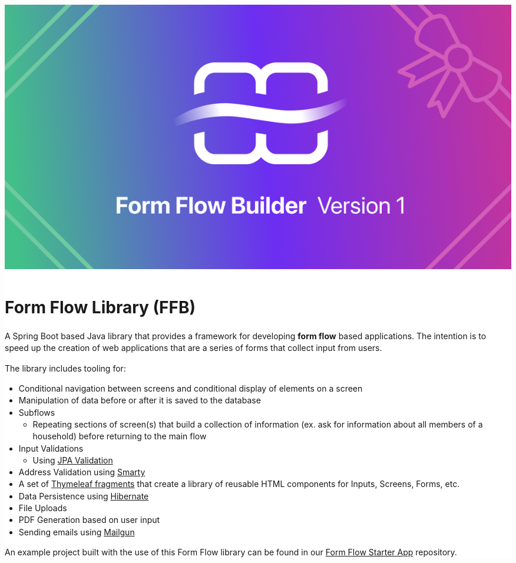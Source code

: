 ![Code for America, Form Flow Library](readme-assets/FFB-Version-1-Gift.png)

# Form Flow Library  (FFB)

A Spring Boot based Java library that provides a framework for developing **form flow** based
applications. The intention is to speed up the creation of web applications that are a series of
forms that collect input from users.

The library includes tooling for:

- Conditional navigation between screens and conditional display of elements on a screen
- Manipulation of data before or after it is saved to the database
- Subflows
    - Repeating sections of screen(s) that build a collection of information (ex. ask for
      information about all members of a household) before returning to the main flow
- Input Validations
    - Using [JPA Validation](https://www.baeldung.com/spring-boot-bean-validation)
- Address Validation using [Smarty](https://smarty.com/)
- A set
  of [Thymeleaf fragments](https://github.com/codeforamerica/form-flow/tree/main/src/main/resources/templates/fragments)
  that create a library of reusable HTML components for Inputs, Screens, Forms, etc.
- Data Persistence using [Hibernate](https://hibernate.org/)
- File Uploads
- PDF Generation based on user input
- Sending emails using [Mailgun](https://www.mailgun.com/)

An example project built with the use of this Form Flow library can be found in
our [Form Flow Starter App](https://github.com/codeforamerica/form-flow-starter-app) repository.
